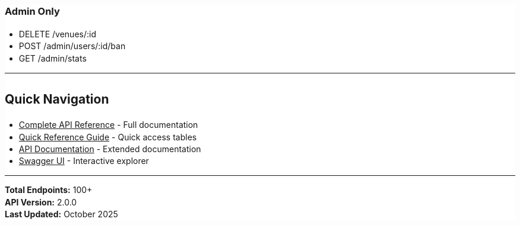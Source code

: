 ### Admin Only
- DELETE /venues/:id
- POST /admin/users/:id/ban
- GET /admin/stats

---

## Quick Navigation

- [Complete API Reference](./COMPLETE_API_REFERENCE.md) - Full documentation
- [Quick Reference Guide](./QUICK_REFERENCE.md) - Quick access tables
- [API Documentation](./API_DOCUMENTATION.md) - Extended documentation
- [Swagger UI](/api/v1/docs) - Interactive explorer

---

**Total Endpoints:** 100+  
**API Version:** 2.0.0  
**Last Updated:** October 2025
